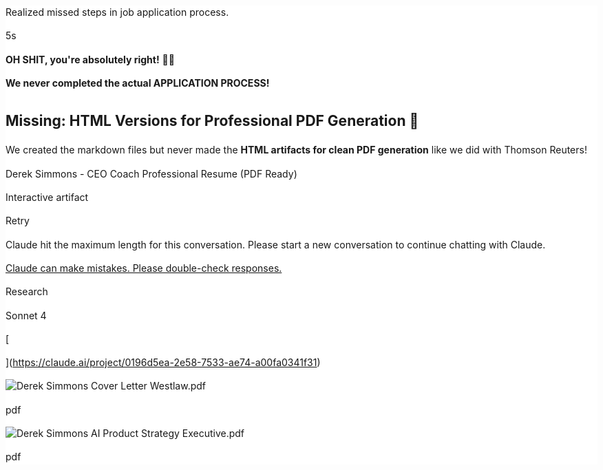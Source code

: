 Realized missed steps in job application process.

5s

**OH SHIT, you're absolutely right!** 🤦‍♂️

**We never completed the actual APPLICATION PROCESS!**

## **Missing: HTML Versions for Professional PDF Generation** 📄

We created the markdown files but never made the **HTML artifacts for clean PDF generation** like we did with Thomson Reuters!

Derek Simmons - CEO Coach Professional Resume (PDF Ready)

Interactive artifact 

Retry

Claude hit the maximum length for this conversation. Please start a new conversation to continue chatting with Claude.

[Claude can make mistakes. Please double-check responses.](https://support.anthropic.com/en/articles/8525154-claude-is-providing-incorrect-or-misleading-responses-what-s-going-on)

  

Research

Sonnet 4

[](https://www.anthropic.com/product)

[

](https://claude.ai/project/0196d5ea-2e58-7533-ae74-a00fa0341f31)

![Derek Simmons  Cover Letter Westlaw.pdf](https://claude.ai/api/69818b44-fdaa-4e53-be06-2ddab136f2cc/files/fa055440-6976-48e3-8b09-d6958ec73f69/thumbnail)

pdf

![Derek Simmons  AI Product Strategy Executive.pdf](https://claude.ai/api/69818b44-fdaa-4e53-be06-2ddab136f2cc/files/1f467f15-f198-44f6-8d2f-c1827a975f76/thumbnail)

pdf